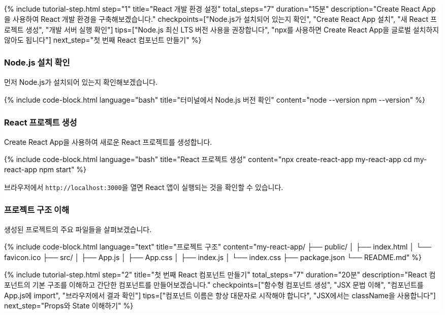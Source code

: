 
{% include tutorial-step.html 
   step="1" 
   title="React 개발 환경 설정" 
   total_steps="7"
   duration="15분"
   description="Create React App을 사용하여 React 개발 환경을 구축해보겠습니다."
   checkpoints=["Node.js가 설치되어 있는지 확인", "Create React App 설치", "새 React 프로젝트 생성", "개발 서버 실행 확인"]
   tips=["Node.js 최신 LTS 버전 사용을 권장합니다", "npx를 사용하면 Create React App을 글로벌 설치하지 않아도 됩니다"]
   next_step="첫 번째 React 컴포넌트 만들기" %}

### Node.js 설치 확인

먼저 Node.js가 설치되어 있는지 확인해보겠습니다.

{% include code-block.html 
   language="bash" 
   title="터미널에서 Node.js 버전 확인"
   content="node --version
npm --version" %}

### React 프로젝트 생성

Create React App을 사용하여 새로운 React 프로젝트를 생성합니다.

{% include code-block.html 
   language="bash" 
   title="React 프로젝트 생성"
   content="npx create-react-app my-react-app
cd my-react-app
npm start" %}

브라우저에서 `http://localhost:3000`을 열면 React 앱이 실행되는 것을 확인할 수 있습니다.

### 프로젝트 구조 이해

생성된 프로젝트의 주요 파일들을 살펴보겠습니다.

{% include code-block.html 
   language="text" 
   title="프로젝트 구조"
   content="my-react-app/
├── public/
│   ├── index.html
│   └── favicon.ico
├── src/
│   ├── App.js
│   ├── App.css
│   ├── index.js
│   └── index.css
├── package.json
└── README.md" %}

{% include tutorial-step.html 
   step="2" 
   title="첫 번째 React 컴포넌트 만들기" 
   total_steps="7"
   duration="20분"
   description="React 컴포넌트의 기본 구조를 이해하고 간단한 컴포넌트를 만들어보겠습니다."
   checkpoints=["함수형 컴포넌트 생성", "JSX 문법 이해", "컴포넌트를 App.js에 import", "브라우저에서 결과 확인"]
   tips=["컴포넌트 이름은 항상 대문자로 시작해야 합니다", "JSX에서는 className을 사용합니다"]
   next_step="Props와 State 이해하기" %}

